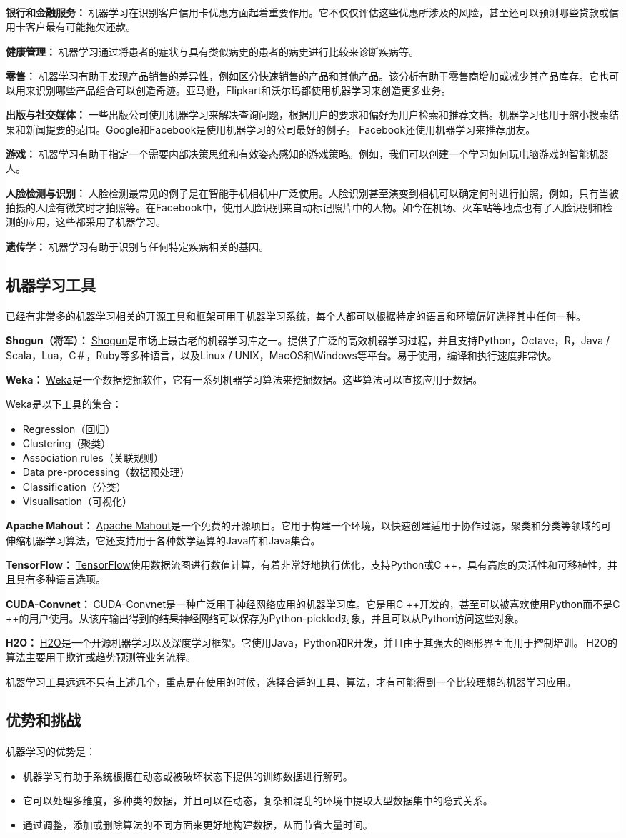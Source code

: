 **银行和金融服务：** 机器学习在识别客户信用卡优惠方面起着重要作用。它不仅仅评估这些优惠所涉及的风险，甚至还可以预测哪些贷款或信用卡客户最有可能拖欠还款。

**健康管理：** 机器学习通过将患者的症状与具有类似病史的患者的病史进行比较来诊断疾病等。

**零售：** 机器学习有助于发现产品销售的差异性，例如区分快速销售的产品和其他产品。该分析有助于零售商增加或减少其产品库存。它也可以用来识别哪些产品组合可以创造奇迹。亚马逊，Flipkart和沃尔玛都使用机器学习来创造更多业务。

**出版与社交媒体：** 一些出版公司使用机器学习来解决查询问题，根据用户的要求和偏好为用户检索和推荐文档。机器学习也用于缩小搜索结果和新闻提要的范围。Google和Facebook是使用机器学习的公司最好的例子。 Facebook还使用机器学习来推荐朋友。

**游戏：** 机器学习有助于指定一个需要内部决策思维和有效姿态感知的游戏策略。例如，我们可以创建一个学习如何玩电脑游戏的智能机器人。

**人脸检测与识别：** 人脸检测最常见的例子是在智能手机相机中广泛使用。人脸识别甚至演变到相机可以确定何时进行拍照，例如，只有当被拍摄的人脸有微笑时才拍照等。在Facebook中，使用人脸识别来自动标记照片中的人物。如今在机场、火车站等地点也有了人脸识别和检测的应用，这些都采用了机器学习。

**遗传学：** 机器学习有助于识别与任何特定疾病相关的基因。

## 机器学习工具

已经有非常多的机器学习相关的开源工具和框架可用于机器学习系统，每个人都可以根据特定的语言和环境偏好选择其中任何一种。

**Shogun（将军）：** [Shogun](http://www.shogun-toolbox.org/)是市场上最古老的机器学习库之一。提供了广泛的高效机器学习过程，并且支持Python，Octave，R，Java / Scala，Lua，C＃，Ruby等多种语言，以及Linux / UNIX，MacOS和Windows等平台。易于使用，编译和执行速度非常快。

**Weka：** [Weka](https://www.cs.waikato.ac.nz/ml/weka/)是一个数据挖掘软件，它有一系列机器学习算法来挖掘数据。这些算法可以直接应用于数据。

Weka是以下工具的集合：

* Regression（回归）     
* Clustering（聚类）
* Association rules（关联规则）
* Data pre-processing（数据预处理）
* Classification（分类）
* Visualisation（可视化）

**Apache Mahout：** [Apache Mahout](https://mahout.apache.org/)是一个免费的开源项目。它用于构建一个环境，以快速创建适用于协作过滤，聚类和分类等领域的可伸缩机器学习算法，它还支持用于各种数学运算的Java库和Java集合。

**TensorFlow：** [TensorFlow](https://www.tensorflow.org/)使用数据流图进行数值计算，有着非常好地执行优化，支持Python或C ++，具有高度的灵活性和可移植性，并且具有多种语言选项。

**CUDA-Convnet：** [CUDA-Convnet](https://code.google.com/archive/p/cuda-convnet/)是一种广泛用于神经网络应用的机器学习库。它是用C ++开发的，甚至可以被喜欢使用Python而不是C ++的用户使用。从该库输出得到的结果神经网络可以保存为Python-pickled对象，并且可以从Python访问这些对象。

**H2O：** [H2O](https://www.h2o.ai/)是一个开源机器学习以及深度学习框架。它使用Java，Python和R开发，并且由于其强大的图形界面而用于控制培训。 H2O的算法主要用于欺诈或趋势预测等业务流程。

机器学习工具远远不只有上述几个，重点是在使用的时候，选择合适的工具、算法，才有可能得到一个比较理想的机器学习应用。


## 优势和挑战

机器学习的优势是：

* 机器学习有助于系统根据在动态或被破坏状态下提供的训练数据进行解码。 

* 它可以处理多维度，多种类的数据，并且可以在动态，复杂和混乱的环境中提取大型数据集中的隐式关系。 

* 通过调整，添加或删除算法的不同方面来更好地构建数据，从而节省大量时间。 
